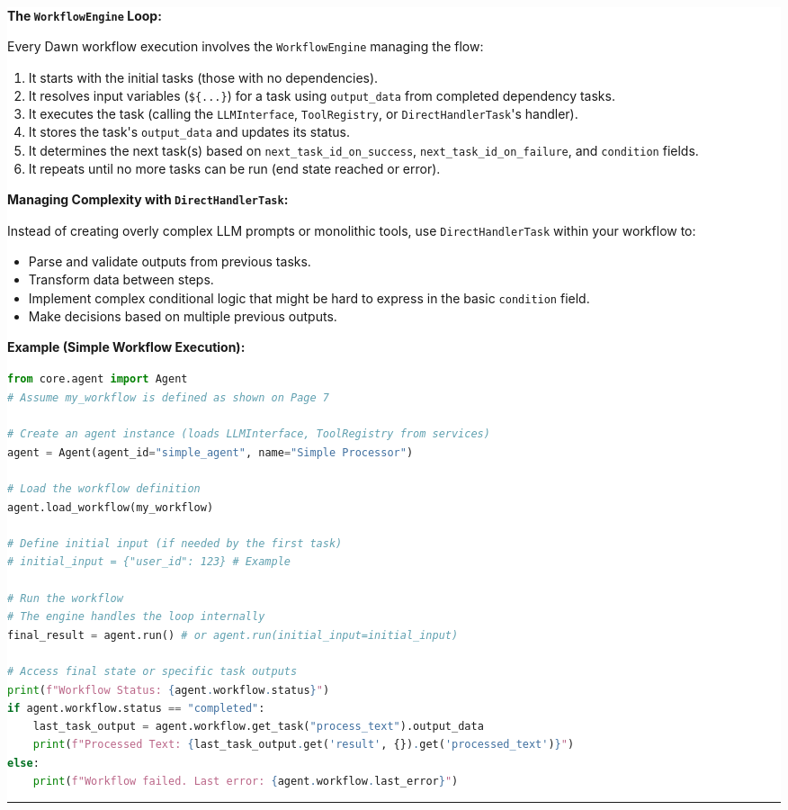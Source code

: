 **The `WorkflowEngine` Loop:**

Every Dawn workflow execution involves the `WorkflowEngine` managing the flow:

1. It starts with the initial tasks (those with no dependencies).
2. It resolves input variables (`${...}`) for a task using `output_data` from completed dependency tasks.
3. It executes the task (calling the `LLMInterface`, `ToolRegistry`, or `DirectHandlerTask`'s handler).
4. It stores the task's `output_data` and updates its status.
5. It determines the next task(s) based on `next_task_id_on_success`, `next_task_id_on_failure`, and `condition` fields.
6. It repeats until no more tasks can be run (end state reached or error).

**Managing Complexity with `DirectHandlerTask`:**

Instead of creating overly complex LLM prompts or monolithic tools, use `DirectHandlerTask` within your workflow to:

* Parse and validate outputs from previous tasks.
* Transform data between steps.
* Implement complex conditional logic that might be hard to express in the basic `condition` field.
* Make decisions based on multiple previous outputs.

**Example (Simple Workflow Execution):**

```python
from core.agent import Agent
# Assume my_workflow is defined as shown on Page 7

# Create an agent instance (loads LLMInterface, ToolRegistry from services)
agent = Agent(agent_id="simple_agent", name="Simple Processor")

# Load the workflow definition
agent.load_workflow(my_workflow)

# Define initial input (if needed by the first task)
# initial_input = {"user_id": 123} # Example

# Run the workflow
# The engine handles the loop internally
final_result = agent.run() # or agent.run(initial_input=initial_input)

# Access final state or specific task outputs
print(f"Workflow Status: {agent.workflow.status}")
if agent.workflow.status == "completed":
    last_task_output = agent.workflow.get_task("process_text").output_data
    print(f"Processed Text: {last_task_output.get('result', {}).get('processed_text')}")
else:
    print(f"Workflow failed. Last error: {agent.workflow.last_error}")

```

---
